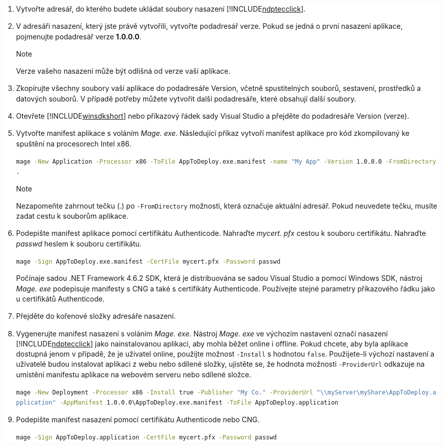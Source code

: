 1. Vytvořte adresář, do kterého budete ukládat soubory nasazení [!INCLUDE[ndptecclick](../deployment/includes/ndptecclick_md.md)].

2. V adresáři nasazení, který jste právě vytvořili, vytvořte podadresář verze. Pokud se jedná o první nasazení aplikace, pojmenujte podadresář verze **1.0.0.0**.

   > [!NOTE]
   > Verze vašeho nasazení může být odlišná od verze vaší aplikace.

3. Zkopírujte všechny soubory vaší aplikace do podadresáře Version, včetně spustitelných souborů, sestavení, prostředků a datových souborů. V případě potřeby můžete vytvořit další podadresáře, které obsahují další soubory.

4. Otevřete [!INCLUDE[winsdkshort](../debugger/debug-interface-access/includes/winsdkshort_md.md)] nebo příkazový řádek sady Visual Studio a přejděte do podadresáře Version (verze).

5. Vytvořte manifest aplikace s voláním *Mage. exe*. Následující příkaz vytvoří manifest aplikace pro kód zkompilovaný ke spuštění na procesorech Intel x86.

   ```cmd
   mage -New Application -Processor x86 -ToFile AppToDeploy.exe.manifest -name "My App" -Version 1.0.0.0 -FromDirectory .
   ```

   > [!NOTE]
   > Nezapomeňte zahrnout tečku (.) po `-FromDirectory` možnosti, která označuje aktuální adresář. Pokud neuvedete tečku, musíte zadat cestu k souborům aplikace.

6. Podepište manifest aplikace pomocí certifikátu Authenticode. Nahraďte *mycert. pfx* cestou k souboru certifikátu. Nahraďte *passwd* heslem k souboru certifikátu.

   ```cmd
   mage -Sign AppToDeploy.exe.manifest -CertFile mycert.pfx -Password passwd
   ```

   Počínaje sadou .NET Framework 4.6.2 SDK, která je distribuována se sadou Visual Studio a pomocí Windows SDK, nástroj *Mage. exe* podepisuje manifesty s CNG a také s certifikáty Authenticode. Používejte stejné parametry příkazového řádku jako u certifikátů Authenticode.

7. Přejděte do kořenové složky adresáře nasazení.

8. Vygenerujte manifest nasazení s voláním *Mage. exe*. Nástroj *Mage. exe* ve výchozím nastavení označí nasazení [!INCLUDE[ndptecclick](../deployment/includes/ndptecclick_md.md)] jako nainstalovanou aplikaci, aby mohla běžet online i offline. Pokud chcete, aby byla aplikace dostupná jenom v případě, že je uživatel online, použijte možnost `-Install` s hodnotou `false`. Použijete-li výchozí nastavení a uživatelé budou instalovat aplikaci z webu nebo sdílené složky, ujistěte se, že hodnota možnosti `-ProviderUrl` odkazuje na umístění manifestu aplikace na webovém serveru nebo sdílené složce.

   ```cmd
   mage -New Deployment -Processor x86 -Install true -Publisher "My Co." -ProviderUrl "\\myServer\myShare\AppToDeploy.application" -AppManifest 1.0.0.0\AppToDeploy.exe.manifest -ToFile AppToDeploy.application
   ```

9. Podepište manifest nasazení pomocí certifikátu Authenticode nebo CNG.

    ```cmd
    mage -Sign AppToDeploy.application -CertFile mycert.pfx -Password passwd
    ```
